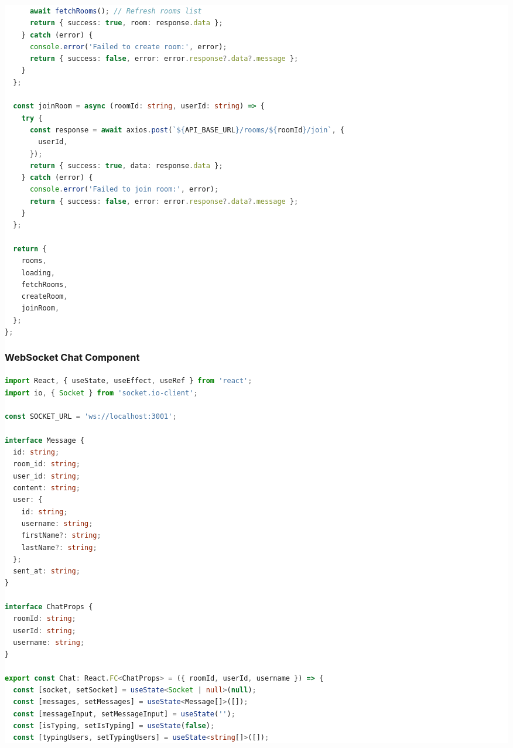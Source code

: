 ```typescript
      await fetchRooms(); // Refresh rooms list
      return { success: true, room: response.data };
    } catch (error) {
      console.error('Failed to create room:', error);
      return { success: false, error: error.response?.data?.message };
    }
  };

  const joinRoom = async (roomId: string, userId: string) => {
    try {
      const response = await axios.post(`${API_BASE_URL}/rooms/${roomId}/join`, {
        userId,
      });
      return { success: true, data: response.data };
    } catch (error) {
      console.error('Failed to join room:', error);
      return { success: false, error: error.response?.data?.message };
    }
  };

  return {
    rooms,
    loading,
    fetchRooms,
    createRoom,
    joinRoom,
  };
};
```

### WebSocket Chat Component
```typescript
import React, { useState, useEffect, useRef } from 'react';
import io, { Socket } from 'socket.io-client';

const SOCKET_URL = 'ws://localhost:3001';

interface Message {
  id: string;
  room_id: string;
  user_id: string;
  content: string;
  user: {
    id: string;
    username: string;
    firstName?: string;
    lastName?: string;
  };
  sent_at: string;
}

interface ChatProps {
  roomId: string;
  userId: string;
  username: string;
}

export const Chat: React.FC<ChatProps> = ({ roomId, userId, username }) => {
  const [socket, setSocket] = useState<Socket | null>(null);
  const [messages, setMessages] = useState<Message[]>([]);
  const [messageInput, setMessageInput] = useState('');
  const [isTyping, setIsTyping] = useState(false);
  const [typingUsers, setTypingUsers] = useState<string[]>([]);
```